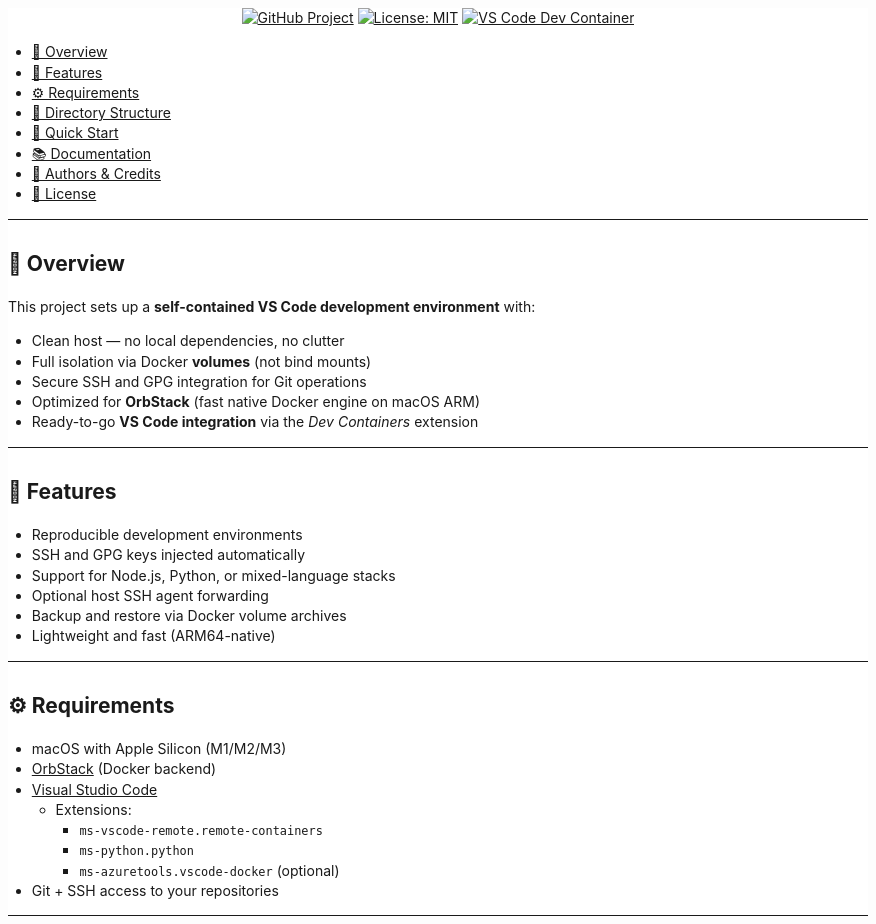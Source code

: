 <p align="center">
  <a href="https://github.com/jfheinrich-eu/volumized-dev"><img src="https://img.shields.io/badge/Project-jfheinrich--eu/volumized--dev-2b90d9?style=flat-square&logo=github" alt="GitHub Project"></a>
  <a href="https://github.com/jfheinrich-eu/volumized-dev/blob/main/LICENSE"><img src="https://img.shields.io/badge/license-MIT-green.svg?style=flat-square" alt="License: MIT"></a>
  <a href="https://github.com/features/codespaces"><img src="https://img.shields.io/badge/VSCode-Dev%20Container-blue?style=flat-square&logo=visualstudiocode" alt="VS Code Dev Container"></a>
</p>

- [🚀 Overview](#-overview)
- [🧰 Features](#-features)
- [⚙️ Requirements](#️-requirements)
- [🧩 Directory Structure](#-directory-structure)
- [🧭 Quick Start](#-quick-start)
- [📚 Documentation](#-documentation)
- [👥 Authors \& Credits](#-authors--credits)
- [🪪 License](#-license)

---

## 🚀 Overview

This project sets up a **self-contained VS Code development environment** with:

- Clean host — no local dependencies, no clutter  
- Full isolation via Docker **volumes** (not bind mounts)  
- Secure SSH and GPG integration for Git operations  
- Optimized for **OrbStack** (fast native Docker engine on macOS ARM)  
- Ready-to-go **VS Code integration** via the *Dev Containers* extension  

---

## 🧰 Features

- Reproducible development environments
- SSH and GPG keys injected automatically
- Support for Node.js, Python, or mixed-language stacks
- Optional host SSH agent forwarding
- Backup and restore via Docker volume archives
- Lightweight and fast (ARM64-native)

---

## ⚙️ Requirements

- macOS with Apple Silicon (M1/M2/M3)
- [OrbStack](https://orbstack.dev) (Docker backend)
- [Visual Studio Code](https://code.visualstudio.com/)
  - Extensions:
    - `ms-vscode-remote.remote-containers`
    - `ms-python.python`
    - `ms-azuretools.vscode-docker` (optional)
- Git + SSH access to your repositories

---